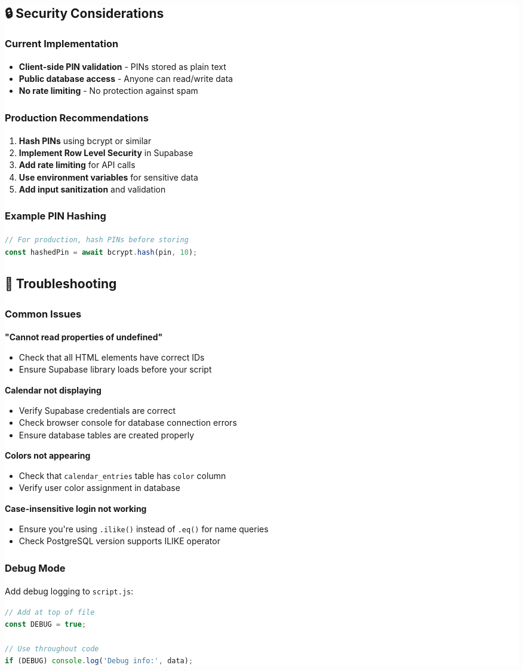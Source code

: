 ## 🔒 Security Considerations

### Current Implementation
- **Client-side PIN validation** - PINs stored as plain text
- **Public database access** - Anyone can read/write data
- **No rate limiting** - No protection against spam

### Production Recommendations
1. **Hash PINs** using bcrypt or similar
2. **Implement Row Level Security** in Supabase
3. **Add rate limiting** for API calls
4. **Use environment variables** for sensitive data
5. **Add input sanitization** and validation

### Example PIN Hashing
```javascript
// For production, hash PINs before storing
const hashedPin = await bcrypt.hash(pin, 10);
```

## 🐛 Troubleshooting

### Common Issues

**"Cannot read properties of undefined"**
- Check that all HTML elements have correct IDs
- Ensure Supabase library loads before your script

**Calendar not displaying**
- Verify Supabase credentials are correct
- Check browser console for database connection errors
- Ensure database tables are created properly

**Colors not appearing**
- Check that `calendar_entries` table has `color` column
- Verify user color assignment in database

**Case-insensitive login not working**
- Ensure you're using `.ilike()` instead of `.eq()` for name queries
- Check PostgreSQL version supports ILIKE operator

### Debug Mode

Add debug logging to `script.js`:

```javascript
// Add at top of file
const DEBUG = true;

// Use throughout code
if (DEBUG) console.log('Debug info:', data);
```
